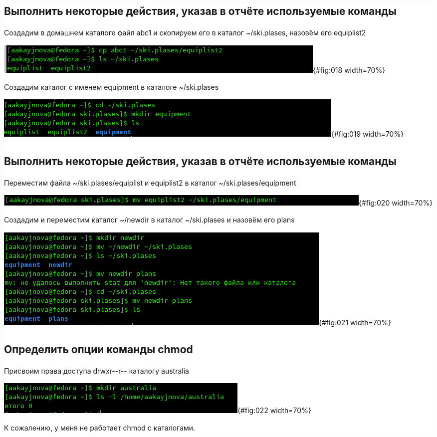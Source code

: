 ## Выполнить некоторые действия, указав в отчёте используемые команды

Создадим в домашнем каталоге файл abc1 и скопируем его в каталог ~/ski.plases, назовём его equiplist2

![Копирование файла](image/18.png){#fig:018 width=70%}

Создадим каталог с именем equipment в каталоге ~/ski.plases

![Создание каталога](image/19.png){#fig:019 width=70%}

## Выполнить некоторые действия, указав в отчёте используемые команды

Переместим файла ~/ski.plases/equiplist и equiplist2 в каталог ~/ski.plases/equipment

![Перемещение файлов](image/20.png){#fig:020 width=70%}

Создадим и переместим каталог ~/newdir в каталог ~/ski.plases и назовём его plans

![Создание и перемещение каталогов](image/21.png){#fig:021 width=70%}

## Определить опции команды chmod

Присвоим права доступа drwxr--r-- каталогу australia

![Присвоение прав доступа каталогу](image/22.png){#fig:022 width=70%}

К сожалению, у меня не работает chmod с каталогами.

